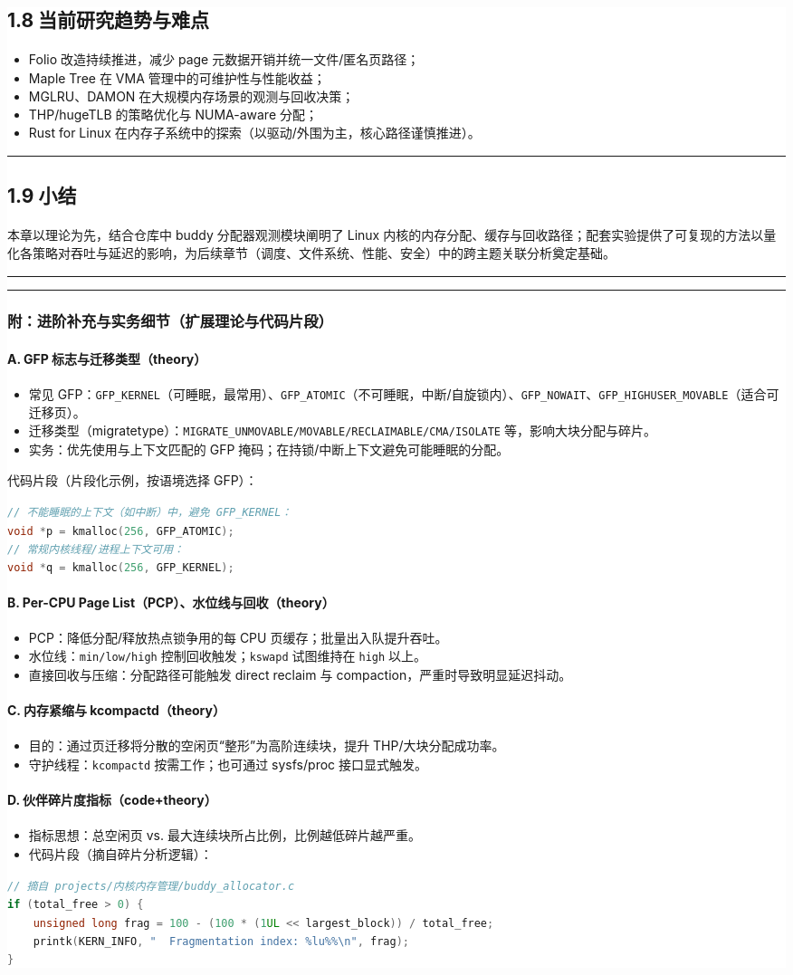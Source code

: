 ## 1.8 当前研究趋势与难点
- Folio 改造持续推进，减少 page 元数据开销并统一文件/匿名页路径；
- Maple Tree 在 VMA 管理中的可维护性与性能收益；
- MGLRU、DAMON 在大规模内存场景的观测与回收决策；
- THP/hugeTLB 的策略优化与 NUMA-aware 分配；
- Rust for Linux 在内存子系统中的探索（以驱动/外围为主，核心路径谨慎推进）。

---
## 1.9 小结
本章以理论为先，结合仓库中 buddy 分配器观测模块阐明了 Linux 内核的内存分配、缓存与回收路径；配套实验提供了可复现的方法以量化各策略对吞吐与延迟的影响，为后续章节（调度、文件系统、性能、安全）中的跨主题关联分析奠定基础。

---

---
### 附：进阶补充与实务细节（扩展理论与代码片段）

#### A. GFP 标志与迁移类型（theory）
- 常见 GFP：`GFP_KERNEL`（可睡眠，最常用）、`GFP_ATOMIC`（不可睡眠，中断/自旋锁内）、`GFP_NOWAIT`、`GFP_HIGHUSER_MOVABLE`（适合可迁移页）。
- 迁移类型（migratetype）：`MIGRATE_UNMOVABLE/MOVABLE/RECLAIMABLE/CMA/ISOLATE` 等，影响大块分配与碎片。
- 实务：优先使用与上下文匹配的 GFP 掩码；在持锁/中断上下文避免可能睡眠的分配。

代码片段（片段化示例，按语境选择 GFP）：
```c
// 不能睡眠的上下文（如中断）中，避免 GFP_KERNEL：
void *p = kmalloc(256, GFP_ATOMIC);
// 常规内核线程/进程上下文可用：
void *q = kmalloc(256, GFP_KERNEL);
```

#### B. Per-CPU Page List（PCP）、水位线与回收（theory）
- PCP：降低分配/释放热点锁争用的每 CPU 页缓存；批量出入队提升吞吐。
- 水位线：`min/low/high` 控制回收触发；`kswapd` 试图维持在 `high` 以上。
- 直接回收与压缩：分配路径可能触发 direct reclaim 与 compaction，严重时导致明显延迟抖动。

#### C. 内存紧缩与 kcompactd（theory）
- 目的：通过页迁移将分散的空闲页“整形”为高阶连续块，提升 THP/大块分配成功率。
- 守护线程：`kcompactd` 按需工作；也可通过 sysfs/proc 接口显式触发。

#### D. 伙伴碎片度指标（code+theory）
- 指标思想：总空闲页 vs. 最大连续块所占比例，比例越低碎片越严重。
- 代码片段（摘自碎片分析逻辑）：
```c
// 摘自 projects/内核内存管理/buddy_allocator.c
if (total_free > 0) {
    unsigned long frag = 100 - (100 * (1UL << largest_block)) / total_free;
    printk(KERN_INFO, "  Fragmentation index: %lu%%\n", frag);
}
```
